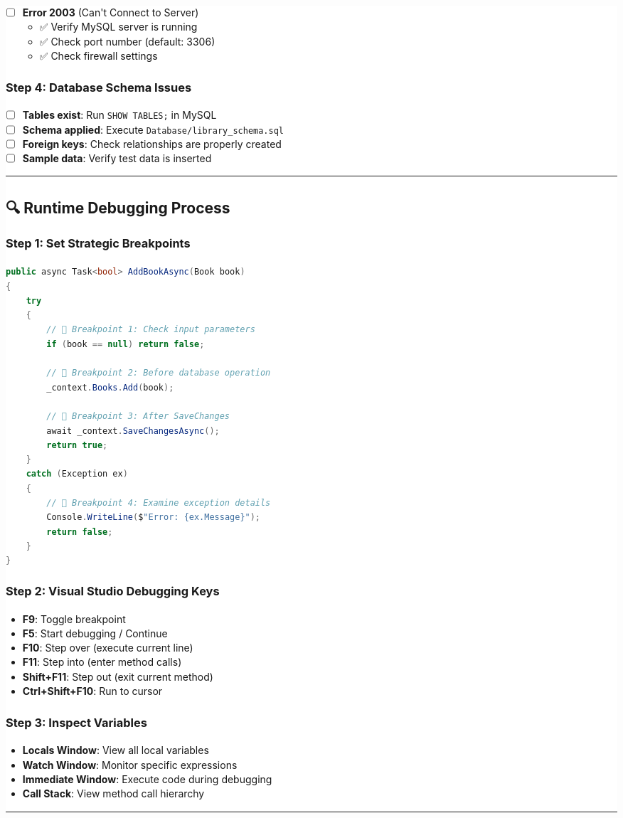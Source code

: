 - [ ] **Error 2003** (Can't Connect to Server)
  - ✅ Verify MySQL server is running
  - ✅ Check port number (default: 3306)
  - ✅ Check firewall settings

### Step 4: Database Schema Issues
- [ ] **Tables exist**: Run `SHOW TABLES;` in MySQL
- [ ] **Schema applied**: Execute `Database/library_schema.sql`
- [ ] **Foreign keys**: Check relationships are properly created
- [ ] **Sample data**: Verify test data is inserted

---

## 🔍 **Runtime Debugging Process**

### Step 1: Set Strategic Breakpoints
```csharp
public async Task<bool> AddBookAsync(Book book)
{
    try
    {
        // 🔴 Breakpoint 1: Check input parameters
        if (book == null) return false;
        
        // 🔴 Breakpoint 2: Before database operation
        _context.Books.Add(book);
        
        // 🔴 Breakpoint 3: After SaveChanges
        await _context.SaveChangesAsync();
        return true;
    }
    catch (Exception ex)
    {
        // 🔴 Breakpoint 4: Examine exception details
        Console.WriteLine($"Error: {ex.Message}");
        return false;
    }
}
```

### Step 2: Visual Studio Debugging Keys
- **F9**: Toggle breakpoint
- **F5**: Start debugging / Continue
- **F10**: Step over (execute current line)
- **F11**: Step into (enter method calls)
- **Shift+F11**: Step out (exit current method)
- **Ctrl+Shift+F10**: Run to cursor

### Step 3: Inspect Variables
- **Locals Window**: View all local variables
- **Watch Window**: Monitor specific expressions
- **Immediate Window**: Execute code during debugging
- **Call Stack**: View method call hierarchy

---